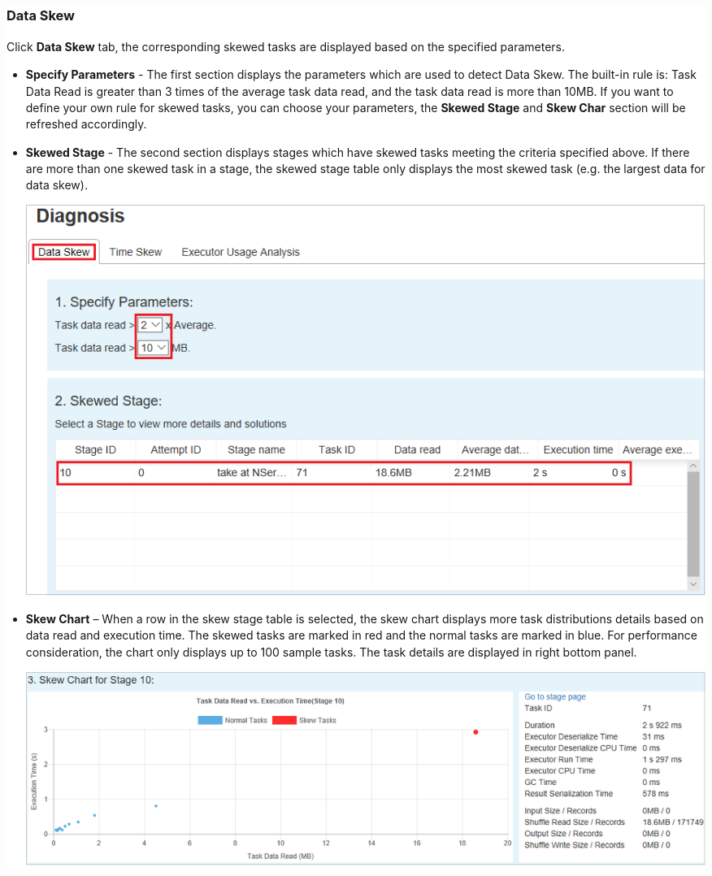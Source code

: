### Data Skew
Click **Data Skew** tab, the corresponding skewed tasks are displayed based on the specified parameters. 

+ **Specify Parameters** - The first section displays the parameters which are used to detect Data Skew. The built-in rule is: Task Data Read is greater than 3 times of the average task data read, and the task data read is more than 10MB. If you want to define your own rule for skewed tasks, you can choose your parameters, the **Skewed Stage** and **Skew Char** section will be refreshed accordingly. 

+ **Skewed Stage** - The second section displays stages which have skewed tasks meeting the criteria specified above. If there are more than one skewed task in a stage, the skewed stage table only displays the most skewed task (e.g. the largest data for data skew). 

    ![Data skew section2](./media/apache-azure-spark-history-server/sparkui-diagnosis-dataskew-section2.png)

+ **Skew Chart** – When a row in the skew stage table is selected, the skew chart displays more task distributions details based on data read and execution time. The skewed tasks are marked in red and the normal tasks are marked in blue. For performance consideration, the chart only displays up to 100 sample tasks. The task details are displayed in right bottom panel.

    ![Data skew section3](./media/apache-azure-spark-history-server/sparkui-diagnosis-dataskew-section3.png)
